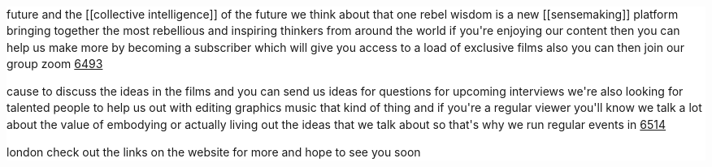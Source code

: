 future and the [[collective intelligence]] of the future we think about that one rebel wisdom is a new [[sensemaking]] platform bringing together the most rebellious and inspiring thinkers from around the world if you're enjoying our content then you can help us make more by becoming a subscriber which will give you access to a load of exclusive films also you can then join our group zoom [6493](https://www.youtube.com/watch?v=7LqaotiGWjQ&t=6493.67s)

cause to discuss the ideas in the films and you can send us ideas for questions for upcoming interviews we're also looking for talented people to help us out with editing graphics music that kind of thing and if you're a regular viewer you'll know we talk a lot about the value of embodying or actually living out the ideas that we talk about so that's why we run regular events in [6514](https://www.youtube.com/watch?v=7LqaotiGWjQ&t=6514.34s)

london check out the links on the website for more and hope to see you soon